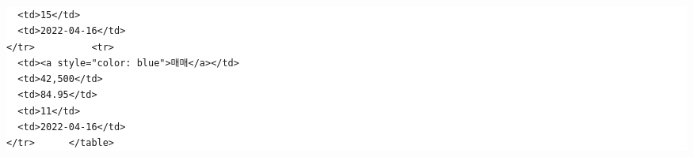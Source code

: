       <td>15</td>
      <td>2022-04-16</td>
    </tr>          <tr>
      <td><a style="color: blue">매매</a></td>
      <td>42,500</td>
      <td>84.95</td>
      <td>11</td>
      <td>2022-04-16</td>
    </tr>      </table>
    

